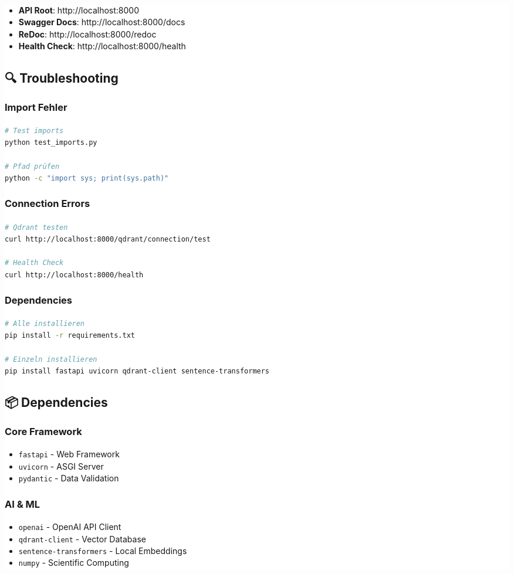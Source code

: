 - **API Root**: http://localhost:8000
- **Swagger Docs**: http://localhost:8000/docs
- **ReDoc**: http://localhost:8000/redoc
- **Health Check**: http://localhost:8000/health

## 🔍 Troubleshooting

### Import Fehler

```bash
# Test imports
python test_imports.py

# Pfad prüfen
python -c "import sys; print(sys.path)"
```

### Connection Errors

```bash
# Qdrant testen
curl http://localhost:8000/qdrant/connection/test

# Health Check
curl http://localhost:8000/health
```

### Dependencies

```bash
# Alle installieren
pip install -r requirements.txt

# Einzeln installieren
pip install fastapi uvicorn qdrant-client sentence-transformers
```

## 📦 Dependencies

### Core Framework

- `fastapi` - Web Framework
- `uvicorn` - ASGI Server
- `pydantic` - Data Validation

### AI & ML

- `openai` - OpenAI API Client
- `qdrant-client` - Vector Database
- `sentence-transformers` - Local Embeddings
- `numpy` - Scientific Computing
